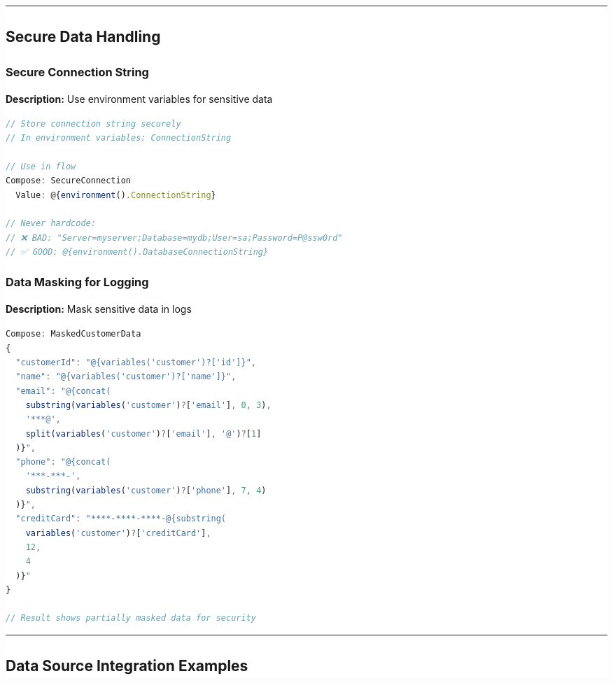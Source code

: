 
---

## Secure Data Handling

### Secure Connection String

**Description:** Use environment variables for sensitive data

```javascript
// Store connection string securely
// In environment variables: ConnectionString

// Use in flow
Compose: SecureConnection
  Value: @{environment().ConnectionString}

// Never hardcode:
// ❌ BAD: "Server=myserver;Database=mydb;User=sa;Password=P@ssw0rd"
// ✅ GOOD: @{environment().DatabaseConnectionString}
```

### Data Masking for Logging

**Description:** Mask sensitive data in logs

```javascript
Compose: MaskedCustomerData
{
  "customerId": "@{variables('customer')?['id']}",
  "name": "@{variables('customer')?['name']}",
  "email": "@{concat(
    substring(variables('customer')?['email'], 0, 3),
    '***@',
    split(variables('customer')?['email'], '@')?[1]
  )}",
  "phone": "@{concat(
    '***-***-',
    substring(variables('customer')?['phone'], 7, 4)
  )}",
  "creditCard": "****-****-****-@{substring(
    variables('customer')?['creditCard'],
    12,
    4
  )}"
}

// Result shows partially masked data for security
```

---

## Data Source Integration Examples
